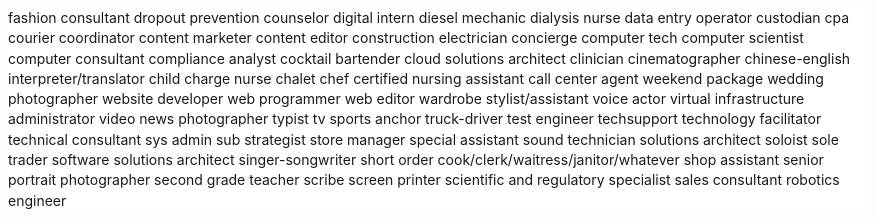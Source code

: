 fashion consultant
dropout prevention counselor
digital intern
diesel mechanic
dialysis nurse
data entry operator
custodian
cpa
courier
coordinator
content marketer
content editor
construction electrician
concierge
computer tech
computer scientist
computer consultant
compliance analyst
cocktail bartender
cloud solutions architect
clinician
cinematographer
chinese-english interpreter/translator
child
charge nurse
chalet chef
certified nursing assistant
call center agent
weekend package
wedding photographer
website developer
web programmer
web editor
wardrobe stylist/assistant
voice actor
virtual infrastructure administrator
video news photographer
typist
tv sports anchor
truck-driver
test engineer
techsupport
technology facilitator
technical consultant
sys admin
sub
strategist
store manager
special assistant
sound technician
solutions architect
soloist
sole trader
software solutions architect
singer-songwriter
short order cook/clerk/waitress/janitor/whatever
shop assistant
senior portrait photographer
second grade teacher
scribe
screen printer
scientific and regulatory specialist
sales consultant
robotics engineer